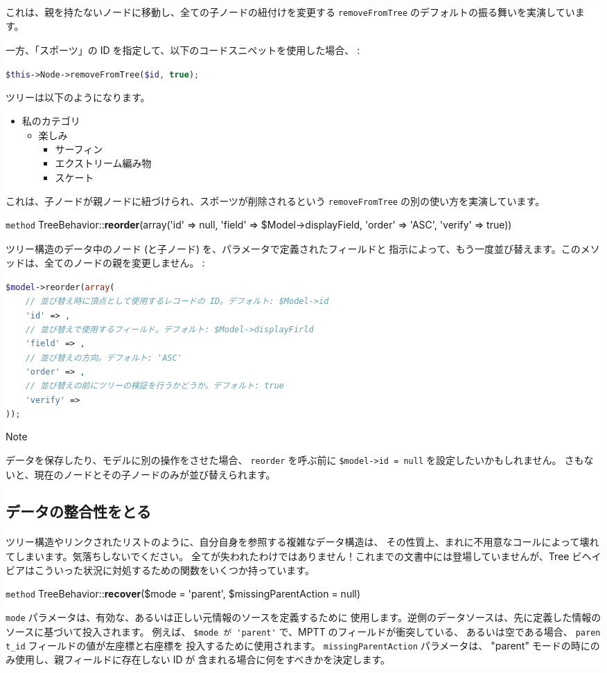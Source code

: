 これは、親を持たないノードに移動し、全ての子ノードの紐付けを変更する
`removeFromTree` のデフォルトの振る舞いを実演しています。

一方、「スポーツ」の ID を指定して、以下のコードスニペットを使用した場合、 :

``` php
$this->Node->removeFromTree($id, true);
```

ツリーは以下のようになります。

- 私のカテゴリ
  - 楽しみ
    - サーフィン
    - エクストリーム編み物
    - スケート

これは、子ノードが親ノードに紐づけられ、スポーツが削除されるという
`removeFromTree` の別の使い方を実演しています。

`method` TreeBehavior::**reorder**(array('id' => null, 'field' => $Model->displayField, 'order' => 'ASC', 'verify' => true))

ツリー構造のデータ中のノード (と子ノード) を、パラメータで定義されたフィールドと
指示によって、もう一度並び替えます。このメソッドは、全てのノードの親を変更しません。 :

``` php
$model->reorder(array(
    // 並び替え時に頂点として使用するレコードの ID。デフォルト: $Model->id
    'id' => ,
    // 並び替えで使用するフィールド。デフォルト: $Model->displayFirld
    'field' => ,
    // 並び替えの方向。デフォルト: 'ASC'
    'order' => ,
    // 並び替えの前にツリーの検証を行うかどうか。デフォルト: true
    'verify' =>
));
```

> [!NOTE]
> データを保存したり、モデルに別の操作をさせた場合、 `reorder` を呼ぶ前に
> `$model->id = null` を設定したいかもしれません。
> さもないと、現在のノードとその子ノードのみが並び替えられます。

## データの整合性をとる

ツリー構造やリンクされたリストのように、自分自身を参照する複雑なデータ構造は、
その性質上、まれに不用意なコールによって壊れてしまいます。気落ちしないでください。
全てが失われたわけではありません！これまでの文書中には登場していませんが、Tree
ビヘイビアはこういった状況に対処するための関数をいくつか持っています。

`method` TreeBehavior::**recover**($mode = 'parent', $missingParentAction = null)

`mode` パラメータは、有効な、あるいは正しい元情報のソースを定義するために
使用します。逆側のデータソースは、先に定義した情報のソースに基づいて投入されます。
例えば、 `$mode が 'parent'` で、MPTT のフィールドが衝突している、
あるいは空である場合、 `parent_id` フィールドの値が左座標と右座標を
投入するために使用されます。 `missingParentAction` パラメータは、
"parent" モードの時にのみ使用し、親フィールドに存在しない ID が
含まれる場合に何をすべきかを決定します。
